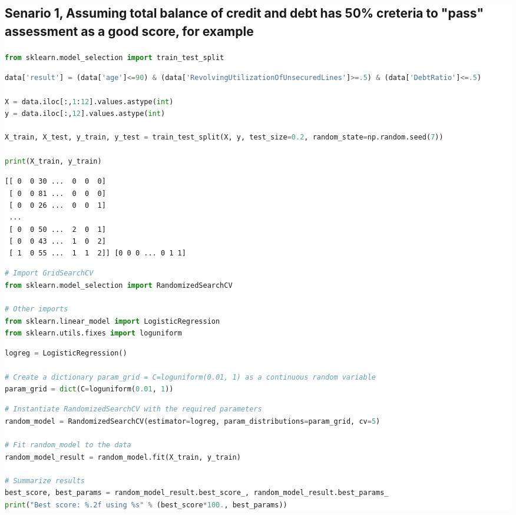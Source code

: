 

## Senario 1, Assuming total balance of credit and debt has 50% creteria to "pass" assessment as a good score, for example


```python
from sklearn.model_selection import train_test_split
```


```python
data['result'] = (data['age']<=90) & (data['RevolvingUtilizationOfUnsecuredLines']>=.5) & (data['DebtRatio']<=.5)

X = data.iloc[:,1:12].values.astype(int)
y = data.iloc[:,12].values.astype(int)

X_train, X_test, y_train, y_test = train_test_split(X, y, test_size=0.2, random_state=np.random.seed(7))

print(X_train, y_train)
```

    [[ 0  0 30 ...  0  0  0]
     [ 0  0 81 ...  0  0  0]
     [ 0  0 26 ...  0  0  1]
     ...
     [ 0  0 50 ...  2  0  1]
     [ 0  0 43 ...  1  0  2]
     [ 1  0 55 ...  1  1  2]] [0 0 0 ... 0 1 1]



```python
# Import GridSearchCV
from sklearn.model_selection import RandomizedSearchCV

# Other imports
from sklearn.linear_model import LogisticRegression
from sklearn.utils.fixes import loguniform
```


```python
logreg = LogisticRegression()

# Create a dictionary param_grid = C=loguniform(0.01, 1) as a continuous random variable
param_grid = dict(C=loguniform(0.01, 1))
```


```python
# Instantiate RandomizedSearchCV with the required parameters
random_model = RandomizedSearchCV(estimator=logreg, param_distributions=param_grid, cv=5)

# Fit random_model to the data
random_model_result = random_model.fit(X_train, y_train)

# Summarize results
best_score, best_params = random_model_result.best_score_, random_model_result.best_params_
print("Best score: %.2f using %s" % (best_score*100., best_params))
```
